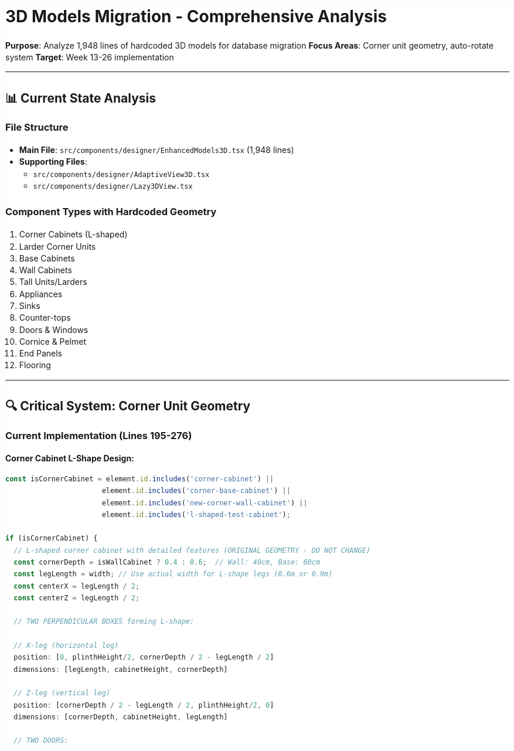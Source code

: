 # 3D Models Migration - Comprehensive Analysis

**Purpose**: Analyze 1,948 lines of hardcoded 3D models for database migration
**Focus Areas**: Corner unit geometry, auto-rotate system
**Target**: Week 13-26 implementation

---

## 📊 Current State Analysis

### **File Structure**
- **Main File**: `src/components/designer/EnhancedModels3D.tsx` (1,948 lines)
- **Supporting Files**:
  - `src/components/designer/AdaptiveView3D.tsx`
  - `src/components/designer/Lazy3DView.tsx`

### **Component Types with Hardcoded Geometry**
1. Corner Cabinets (L-shaped)
2. Larder Corner Units
3. Base Cabinets
4. Wall Cabinets
5. Tall Units/Larders
6. Appliances
7. Sinks
8. Counter-tops
9. Doors & Windows
10. Cornice & Pelmet
11. End Panels
12. Flooring

---

## 🔍 Critical System: Corner Unit Geometry

### **Current Implementation (Lines 195-276)**

**Corner Cabinet L-Shape Design:**

```typescript
const isCornerCabinet = element.id.includes('corner-cabinet') ||
                       element.id.includes('corner-base-cabinet') ||
                       element.id.includes('new-corner-wall-cabinet') ||
                       element.id.includes('l-shaped-test-cabinet');

if (isCornerCabinet) {
  // L-shaped corner cabinet with detailed features (ORIGINAL GEOMETRY - DO NOT CHANGE)
  const cornerDepth = isWallCabinet ? 0.4 : 0.6;  // Wall: 40cm, Base: 60cm
  const legLength = width; // Use actual width for L-shape legs (0.6m or 0.9m)
  const centerX = legLength / 2;
  const centerZ = legLength / 2;

  // TWO PERPENDICULAR BOXES forming L-shape:

  // X-leg (horizontal leg)
  position: [0, plinthHeight/2, cornerDepth / 2 - legLength / 2]
  dimensions: [legLength, cabinetHeight, cornerDepth]

  // Z-leg (vertical leg)
  position: [cornerDepth / 2 - legLength / 2, plinthHeight/2, 0]
  dimensions: [cornerDepth, cabinetHeight, legLength]

  // TWO DOORS:
```